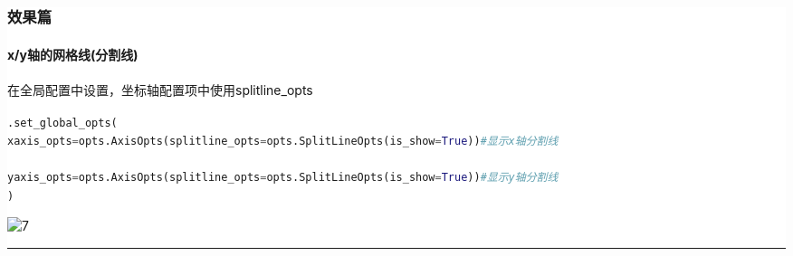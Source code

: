 ### 效果篇

#### x/y轴的网格线(分割线)

在全局配置中设置，坐标轴配置项中使用splitline_opts

```py
.set_global_opts(
xaxis_opts=opts.AxisOpts(splitline_opts=opts.SplitLineOpts(is_show=True))#显示x轴分割线

yaxis_opts=opts.AxisOpts(splitline_opts=opts.SplitLineOpts(is_show=True))#显示y轴分割线
)
```

![7](图\7.png)

------

